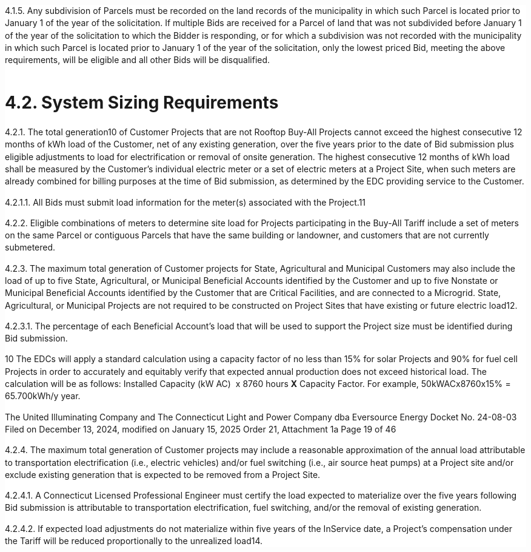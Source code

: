 4.1.5. Any subdivision of Parcels must be recorded on the land records of the municipality in which such Parcel is located prior to January 1 of the year of the solicitation. If multiple Bids are received for a Parcel of land that was not subdivided before January 1 of the year of the solicitation to which the Bidder is responding, or for which a subdivision was not recorded with the municipality in which such Parcel is located prior to January 1 of the year of the solicitation, only the lowest priced Bid, meeting the above requirements, will be eligible and all other Bids will be disqualified.  

# 4.2. System Sizing Requirements  

4.2.1. The total generation10 of Customer Projects that are not Rooftop Buy-All Projects cannot exceed the highest consecutive 12 months of kWh load of the Customer, net of any existing generation, over the five years prior to the date of Bid submission plus eligible adjustments to load for electrification or removal of onsite generation. The highest consecutive 12 months of kWh load shall be measured by the Customer’s individual electric meter or a set of electric meters at a Project Site, when such meters are already combined for billing purposes at the time of Bid submission, as determined by the EDC providing service to the Customer.  

4.2.1.1. All Bids must submit load information for the meter(s) associated with the Project.11  

4.2.2. Eligible combinations of meters to determine site load for Projects participating in the Buy-All Tariff include a set of meters on the same Parcel or contiguous Parcels that have the same building or landowner, and customers that are not currently submetered.  

4.2.3. The maximum total generation of Customer projects for State, Agricultural and Municipal Customers may also include the load of up to five State, Agricultural, or Municipal Beneficial Accounts identified by the Customer and up to five Nonstate or Municipal Beneficial Accounts identified by the Customer that are Critical Facilities, and are connected to a Microgrid. State, Agricultural, or Municipal Projects are not required to be constructed on Project Sites that have existing or future electric load12.  

4.2.3.1. The percentage of each Beneficial Account’s load that will be used to support the Project size must be identified during Bid submission.  

10 The EDCs will apply a standard calculation using a capacity factor of no less than $15\%$ for solar Projects and $90\%$ for fuel cell Projects in order to accurately and equitably verify that expected annual production does not exceed historical load.  The calculation will be as follows: Installed Capacity (kW AC) $\mathrm{~x~}8760$ hours $\mathbf{X}$ Capacity Factor.  For example, $50\mathrm{kW}\mathrm{AC}\mathrm{x}8760\mathrm{x}15\%=65.700\mathrm{kWh/y}$ year.  

The United Illuminating Company and The Connecticut Light and Power Company dba Eversource Energy Docket No. 24-08-03 Filed on December 13, 2024, modified on January 15, 2025 Order 21, Attachment 1a Page 19 of 46  

4.2.4. The maximum total generation of Customer projects may include a reasonable approximation of the annual load attributable to transportation electrification (i.e., electric vehicles) and/or fuel switching (i.e., air source heat pumps) at a Project site and/or exclude existing generation that is expected to be removed from a Project Site.  

4.2.4.1. A Connecticut Licensed Professional Engineer must certify the load expected to materialize over the five years following Bid submission is attributable to transportation electrification, fuel switching, and/or the removal of existing generation.  

4.2.4.2. If expected load adjustments do not materialize within five years of the InService date, a Project’s compensation under the Tariff will be reduced proportionally to the unrealized load14.  
